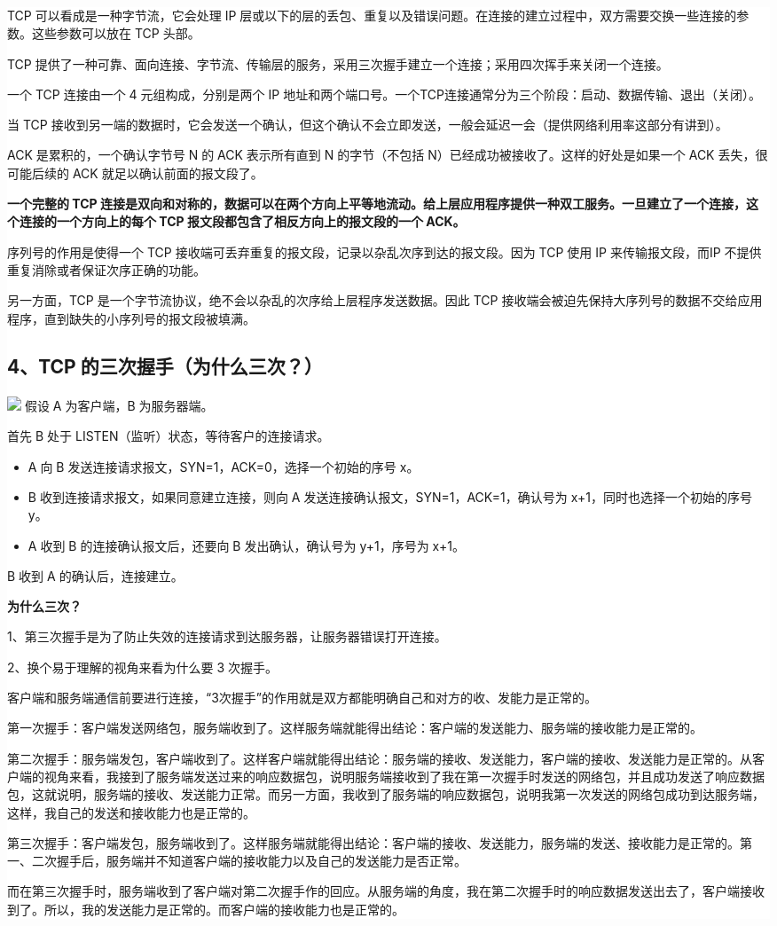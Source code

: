 
TCP 可以看成是一种字节流，它会处理 IP 层或以下的层的丢包、重复以及错误问题。在连接的建立过程中，双方需要交换一些连接的参数。这些参数可以放在 TCP 头部。


TCP 提供了一种可靠、面向连接、字节流、传输层的服务，采用三次握手建立一个连接；采用四次挥手来关闭一个连接。


一个 TCP 连接由一个 4 元组构成，分别是两个 IP 地址和两个端口号。一个TCP连接通常分为三个阶段：启动、数据传输、退出（关闭）。


当 TCP 接收到另一端的数据时，它会发送一个确认，但这个确认不会立即发送，一般会延迟一会（提供网络利用率这部分有讲到）。


ACK 是累积的，一个确认字节号 N 的 ACK 表示所有直到 N 的字节（不包括 N）已经成功被接收了。这样的好处是如果一个 ACK 丢失，很可能后续的 ACK 就足以确认前面的报文段了。


**一个完整的 TCP 连接是双向和对称的，数据可以在两个方向上平等地流动。给上层应用程序提供一种双工服务。一旦建立了一个连接，这个连接的一个方向上的每个 TCP 报文段都包含了相反方向上的报文段的一个 ACK。**


序列号的作用是使得一个 TCP 接收端可丢弃重复的报文段，记录以杂乱次序到达的报文段。因为 TCP 使用 IP 来传输报文段，而IP 不提供重复消除或者保证次序正确的功能。


另一方面，TCP 是一个字节流协议，绝不会以杂乱的次序给上层程序发送数据。因此 TCP 接收端会被迫先保持大序列号的数据不交给应用程序，直到缺失的小序列号的报文段被填满。

## 4、TCP 的三次握手（为什么三次？）
![](https://cdn.nlark.com/yuque/0/2021/jpeg/2548312/1615105364744-85d29be4-e308-450a-9fdd-d82a274c8eb8.jpeg#align=left&display=inline&height=320&margin=%5Bobject%20Object%5D&name=&originHeight=513&originWidth=982&size=0&status=done&style=none&width=612)
假设 A 为客户端，B 为服务器端。

首先 B 处于 LISTEN（监听）状态，等待客户的连接请求。

- A 向 B 发送连接请求报文，SYN=1，ACK=0，选择一个初始的序号 x。

- B 收到连接请求报文，如果同意建立连接，则向 A 发送连接确认报文，SYN=1，ACK=1，确认号为 x+1，同时也选择一个初始的序号 y。

- A 收到 B 的连接确认报文后，还要向 B 发出确认，确认号为 y+1，序号为 x+1。



B 收到 A 的确认后，连接建立。


**为什么三次？**


1、第三次握手是为了防止失效的连接请求到达服务器，让服务器错误打开连接。


2、换个易于理解的视角来看为什么要 3 次握手。


客户端和服务端通信前要进行连接，“3次握手”的作用就是双方都能明确自己和对方的收、发能力是正常的。


第一次握手：客户端发送网络包，服务端收到了。这样服务端就能得出结论：客户端的发送能力、服务端的接收能力是正常的。


第二次握手：服务端发包，客户端收到了。这样客户端就能得出结论：服务端的接收、发送能力，客户端的接收、发送能力是正常的。从客户端的视角来看，我接到了服务端发送过来的响应数据包，说明服务端接收到了我在第一次握手时发送的网络包，并且成功发送了响应数据包，这就说明，服务端的接收、发送能力正常。而另一方面，我收到了服务端的响应数据包，说明我第一次发送的网络包成功到达服务端，这样，我自己的发送和接收能力也是正常的。


第三次握手：客户端发包，服务端收到了。这样服务端就能得出结论：客户端的接收、发送能力，服务端的发送、接收能力是正常的。第一、二次握手后，服务端并不知道客户端的接收能力以及自己的发送能力是否正常。


而在第三次握手时，服务端收到了客户端对第二次握手作的回应。从服务端的角度，我在第二次握手时的响应数据发送出去了，客户端接收到了。所以，我的发送能力是正常的。而客户端的接收能力也是正常的。
